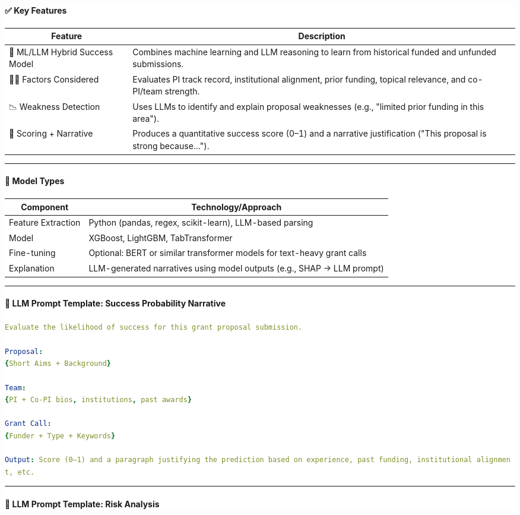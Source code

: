 
#### ✅ Key Features


| Feature                  | Description                                                                                                   |
|--------------------------|---------------------------------------------------------------------------------------------------------------|
| 🧮 ML/LLM Hybrid Success Model | Combines machine learning and LLM reasoning to learn from historical funded and unfunded submissions.         |
| 🧑‍🔬 Factors Considered        | Evaluates PI track record, institutional alignment, prior funding, topical relevance, and co-PI/team strength. |
| 📉 Weakness Detection         | Uses LLMs to identify and explain proposal weaknesses (e.g., "limited prior funding in this area").            |
| 📃 Scoring + Narrative        | Produces a quantitative success score (0–1) and a narrative justification ("This proposal is strong because…"). |



---

#### 🤖 Model Types

| Component           | Technology/Approach                                                      |
|---------------------|--------------------------------------------------------------------------|
| Feature Extraction  | Python (pandas, regex, scikit-learn), LLM-based parsing                  |
| Model               | XGBoost, LightGBM, TabTransformer                                        |
| Fine-tuning         | Optional: BERT or similar transformer models for text-heavy grant calls   |
| Explanation         | LLM-generated narratives using model outputs (e.g., SHAP → LLM prompt)   |



---

#### 🧠 LLM Prompt Template: Success Probability Narrative


```yaml
Evaluate the likelihood of success for this grant proposal submission.

Proposal:
{Short Aims + Background}

Team:
{PI + Co-PI bios, institutions, past awards}

Grant Call:
{Funder + Type + Keywords}

Output: Score (0–1) and a paragraph justifying the prediction based on experience, past funding, institutional alignment, etc.
```


---

#### 🧠 LLM Prompt Template: Risk Analysis
